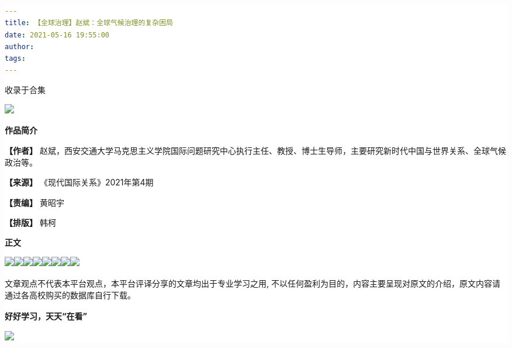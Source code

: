 ```yaml
---
title: 【全球治理】赵斌：全球气候治理的复杂困局
date: 2021-05-16 19:55:00
author: 
tags: 
---
```



收录于合集

![](/images/1073/2.jpeg)

  

**作品简介**

 **【作者】** 赵斌，西安交通大学马克思主义学院国际问题研究中心执行主任、教授、博士生导师，主要研究新时代中国与世界关系、全球气候政治等。

 **【来源】** 《现代国际关系》2021年第4期

 **【责编】** 黄昭宇

 **【排版】** 韩柯

  

 **正文**

  

![](/images/1073/3.png)![](/images/1073/4.png)![](/images/1073/5.png)![](/images/1073/6.png)![](/images/1073/7.png)![](/images/1073/8.png)![](/images/1073/9.png)![](/images/1073/10.png)

文章观点不代表本平台观点，本平台评译分享的文章均出于专业学习之用, 不以任何盈利为目的，内容主要呈现对原文的介绍，原文内容请通过各高校购买的数据库自行下载。

**好好学习，天天“在看”**<img src='/images/1073/11.gif' width='17' height='17' />

<img src='/images/1073/12.png' width='100%' />

